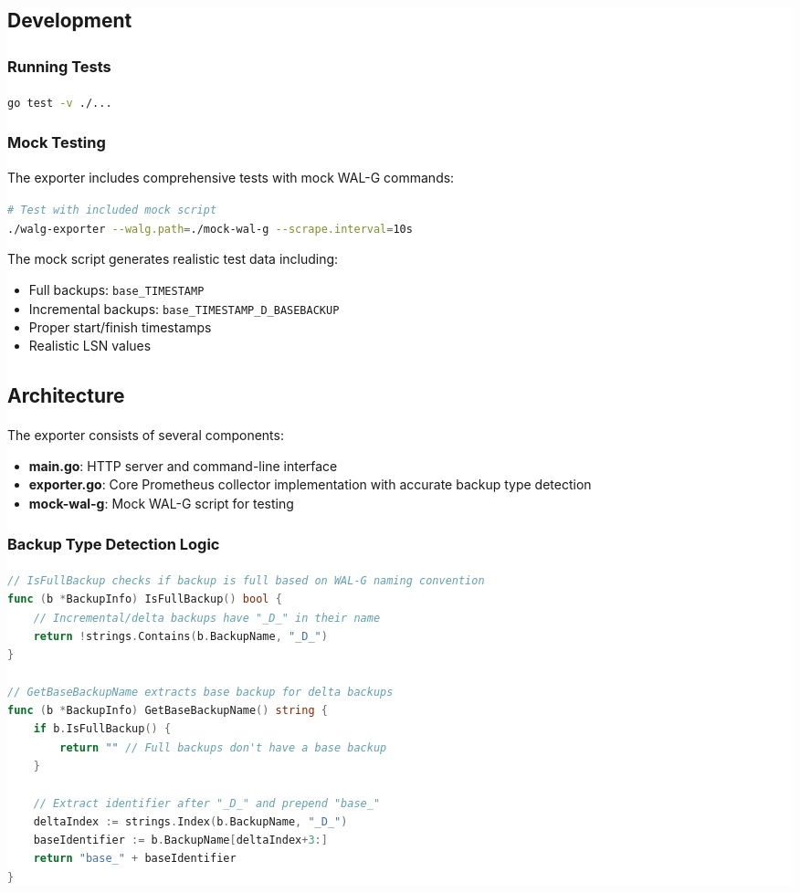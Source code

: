 ## Development

### Running Tests

```bash
go test -v ./...
```

### Mock Testing

The exporter includes comprehensive tests with mock WAL-G commands:

```bash
# Test with included mock script
./walg-exporter --walg.path=./mock-wal-g --scrape.interval=10s
```

The mock script generates realistic test data including:
- Full backups: `base_TIMESTAMP`
- Incremental backups: `base_TIMESTAMP_D_BASEBACKUP`
- Proper start/finish timestamps
- Realistic LSN values

## Architecture

The exporter consists of several components:

- **main.go**: HTTP server and command-line interface
- **exporter.go**: Core Prometheus collector implementation with accurate backup type detection
- **mock-wal-g**: Mock WAL-G script for testing

### Backup Type Detection Logic

```go
// IsFullBackup checks if backup is full based on WAL-G naming convention
func (b *BackupInfo) IsFullBackup() bool {
    // Incremental/delta backups have "_D_" in their name
    return !strings.Contains(b.BackupName, "_D_")
}

// GetBaseBackupName extracts base backup for delta backups
func (b *BackupInfo) GetBaseBackupName() string {
    if b.IsFullBackup() {
        return "" // Full backups don't have a base backup
    }

    // Extract identifier after "_D_" and prepend "base_"
    deltaIndex := strings.Index(b.BackupName, "_D_")
    baseIdentifier := b.BackupName[deltaIndex+3:]
    return "base_" + baseIdentifier
}
```
